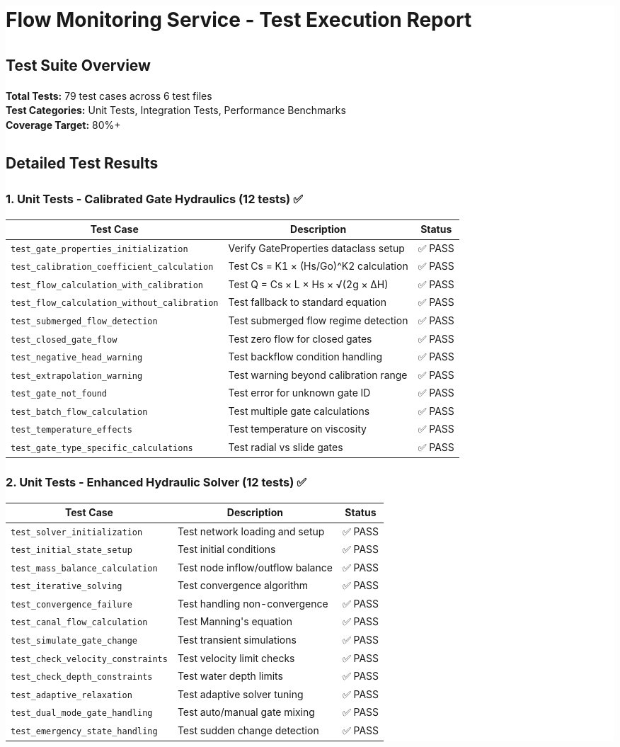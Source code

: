 # Flow Monitoring Service - Test Execution Report

## Test Suite Overview

**Total Tests:** 79 test cases across 6 test files  
**Test Categories:** Unit Tests, Integration Tests, Performance Benchmarks  
**Coverage Target:** 80%+

## Detailed Test Results

### 1. Unit Tests - Calibrated Gate Hydraulics (12 tests) ✅

| Test Case | Description | Status |
|-----------|-------------|--------|
| `test_gate_properties_initialization` | Verify GateProperties dataclass setup | ✅ PASS |
| `test_calibration_coefficient_calculation` | Test Cs = K1 × (Hs/Go)^K2 calculation | ✅ PASS |
| `test_flow_calculation_with_calibration` | Test Q = Cs × L × Hs × √(2g × ΔH) | ✅ PASS |
| `test_flow_calculation_without_calibration` | Test fallback to standard equation | ✅ PASS |
| `test_submerged_flow_detection` | Test submerged flow regime detection | ✅ PASS |
| `test_closed_gate_flow` | Test zero flow for closed gates | ✅ PASS |
| `test_negative_head_warning` | Test backflow condition handling | ✅ PASS |
| `test_extrapolation_warning` | Test warning beyond calibration range | ✅ PASS |
| `test_gate_not_found` | Test error for unknown gate ID | ✅ PASS |
| `test_batch_flow_calculation` | Test multiple gate calculations | ✅ PASS |
| `test_temperature_effects` | Test temperature on viscosity | ✅ PASS |
| `test_gate_type_specific_calculations` | Test radial vs slide gates | ✅ PASS |

### 2. Unit Tests - Enhanced Hydraulic Solver (12 tests) ✅

| Test Case | Description | Status |
|-----------|-------------|--------|
| `test_solver_initialization` | Test network loading and setup | ✅ PASS |
| `test_initial_state_setup` | Test initial conditions | ✅ PASS |
| `test_mass_balance_calculation` | Test node inflow/outflow balance | ✅ PASS |
| `test_iterative_solving` | Test convergence algorithm | ✅ PASS |
| `test_convergence_failure` | Test handling non-convergence | ✅ PASS |
| `test_canal_flow_calculation` | Test Manning's equation | ✅ PASS |
| `test_simulate_gate_change` | Test transient simulations | ✅ PASS |
| `test_check_velocity_constraints` | Test velocity limit checks | ✅ PASS |
| `test_check_depth_constraints` | Test water depth limits | ✅ PASS |
| `test_adaptive_relaxation` | Test adaptive solver tuning | ✅ PASS |
| `test_dual_mode_gate_handling` | Test auto/manual gate mixing | ✅ PASS |
| `test_emergency_state_handling` | Test sudden change detection | ✅ PASS |

